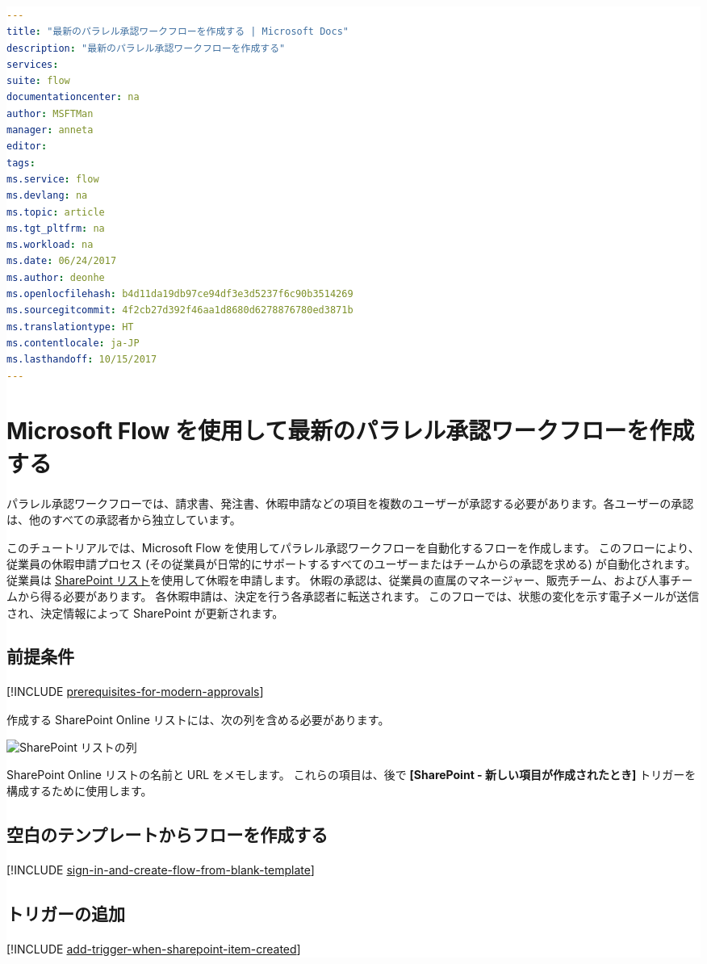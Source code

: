 ```yaml
---
title: "最新のパラレル承認ワークフローを作成する | Microsoft Docs"
description: "最新のパラレル承認ワークフローを作成する"
services: 
suite: flow
documentationcenter: na
author: MSFTMan
manager: anneta
editor: 
tags: 
ms.service: flow
ms.devlang: na
ms.topic: article
ms.tgt_pltfrm: na
ms.workload: na
ms.date: 06/24/2017
ms.author: deonhe
ms.openlocfilehash: b4d11da19db97ce94df3e3d5237f6c90b3514269
ms.sourcegitcommit: 4f2cb27d392f46aa1d8680d6278876780ed3871b
ms.translationtype: HT
ms.contentlocale: ja-JP
ms.lasthandoff: 10/15/2017
---
```

# <a name="create-parallel-approval-workflows-with-microsoft-flow"></a>Microsoft Flow を使用して最新のパラレル承認ワークフローを作成する
パラレル承認ワークフローでは、請求書、発注書、休暇申請などの項目を複数のユーザーが承認する必要があります。各ユーザーの承認は、他のすべての承認者から独立しています。

このチュートリアルでは、Microsoft Flow を使用してパラレル承認ワークフローを自動化するフローを作成します。 このフローにより、従業員の休暇申請プロセス (その従業員が日常的にサポートするすべてのユーザーまたはチームからの承認を求める) が自動化されます。 従業員は [SharePoint リスト](https://support.office.com/article/Introduction-to-lists-0a1c3ace-def0-44af-b225-cfa8d92c52d7)を使用して休暇を申請します。 休暇の承認は、従業員の直属のマネージャー、販売チーム、および人事チームから得る必要があります。 各休暇申請は、決定を行う各承認者に転送されます。 このフローでは、状態の変化を示す電子メールが送信され、決定情報によって SharePoint が更新されます。

## <a name="prerequisites"></a>前提条件
[!INCLUDE [prerequisites-for-modern-approvals](includes/prerequisites-for-modern-approvals.md)]

作成する SharePoint Online リストには、次の列を含める必要があります。

   ![SharePoint リストの列](./media/parallel-modern-approvals/sharepoint-columns.png)

SharePoint Online リストの名前と URL をメモします。 これらの項目は、後で **[SharePoint - 新しい項目が作成されたとき]** トリガーを構成するために使用します。

## <a name="create-your-flow-from-the-blank-template"></a>空白のテンプレートからフローを作成する
[!INCLUDE [sign-in-and-create-flow-from-blank-template](includes/sign-in-and-create-flow-from-blank-template.md)]

## <a name="add-a-trigger"></a>トリガーの追加
[!INCLUDE [add-trigger-when-sharepoint-item-created](includes/add-trigger-when-sharepoint-item-created.md)]

